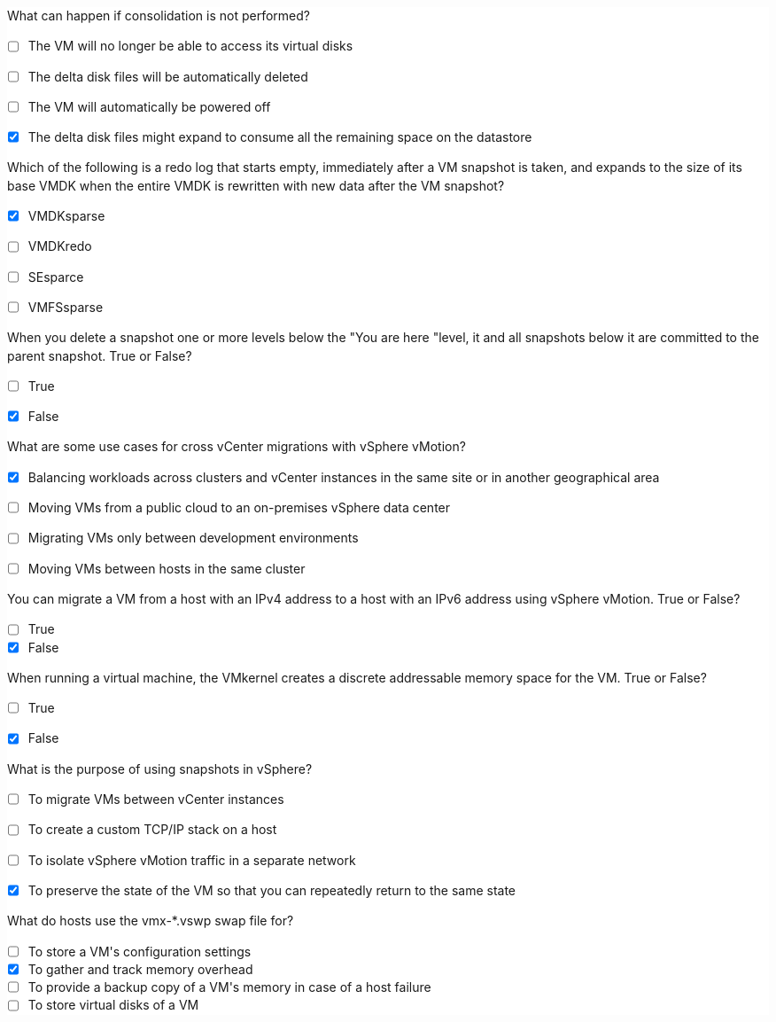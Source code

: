 What can happen if consolidation is not performed?

- [ ] The VM will no longer be able to access its virtual disks
- [ ] The delta disk files will be automatically deleted
- [ ] The VM will automatically be powered off
- [x] The delta disk files might expand to consume all the remaining space on the datastore


Which of the following is a redo log that starts empty, immediately after a VM snapshot is taken, and expands to the size of its base VMDK when the entire VMDK is rewritten with new data after the VM snapshot?

- [x] VMDKsparse
- [ ] VMDKredo
- [ ] SEsparce
- [ ] VMFSsparse


When you delete a snapshot one or more levels below the "You are here "level, it and all snapshots below it are committed to the parent snapshot. True or False?

- [ ] True
- [x] False


What are some use cases for cross vCenter migrations with vSphere vMotion?

- [x] Balancing workloads across clusters and vCenter instances in the same site or in another geographical area
- [ ] Moving VMs from a public cloud to an on-premises vSphere data center
- [ ] Migrating VMs only between development environments
- [ ] Moving VMs between hosts in the same cluster


You can migrate a VM from a host with an IPv4 address to a host with an IPv6 address using vSphere vMotion. True or False?

- [ ] True
- [x] False

When running a virtual machine, the VMkernel creates a discrete addressable memory space for the VM. True or False?

- [ ] True
- [x] False


What is the purpose of using snapshots in vSphere?

- [ ] To migrate VMs between vCenter instances
- [ ] To create a custom TCP/IP stack on a host
- [ ] To isolate vSphere vMotion traffic in a separate network
- [x] To preserve the state of the VM so that you can repeatedly return to the same state


What do hosts use the vmx-*.vswp swap file for?

- [ ] To store a VM's configuration settings
- [x] To gather and track memory overhead
- [ ] To provide a backup copy of a VM's memory in case of a host failure
- [ ] To store virtual disks of a VM
